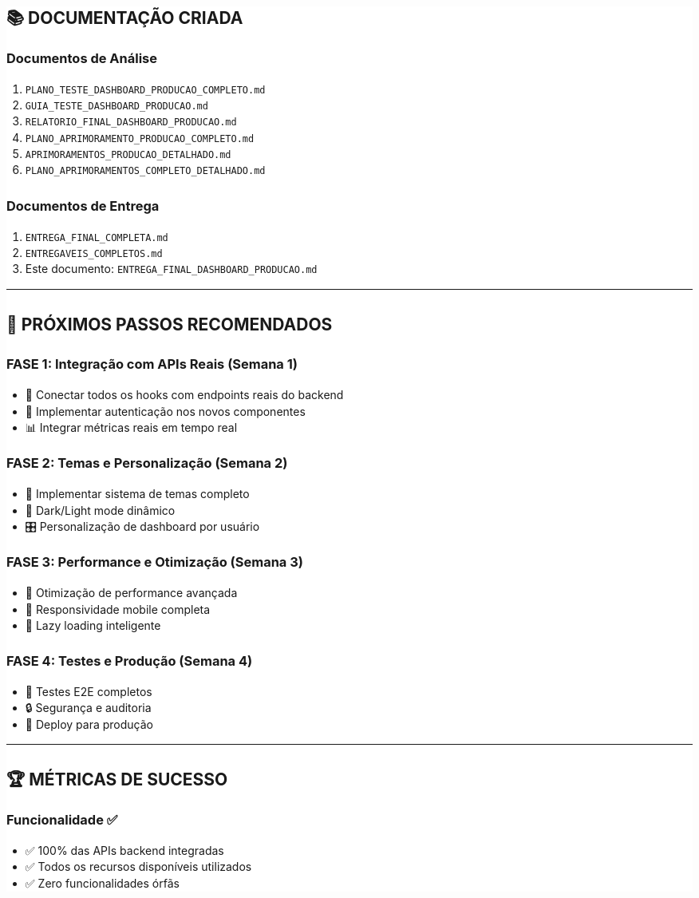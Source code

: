 
## 📚 DOCUMENTAÇÃO CRIADA

### **Documentos de Análise**
1. `PLANO_TESTE_DASHBOARD_PRODUCAO_COMPLETO.md`
2. `GUIA_TESTE_DASHBOARD_PRODUCAO.md`
3. `RELATORIO_FINAL_DASHBOARD_PRODUCAO.md`
4. `PLANO_APRIMORAMENTO_PRODUCAO_COMPLETO.md`
5. `APRIMORAMENTOS_PRODUCAO_DETALHADO.md`
6. `PLANO_APRIMORAMENTOS_COMPLETO_DETALHADO.md`

### **Documentos de Entrega**
1. `ENTREGA_FINAL_COMPLETA.md`
2. `ENTREGAVEIS_COMPLETOS.md`
3. Este documento: `ENTREGA_FINAL_DASHBOARD_PRODUCAO.md`

---

## 🎯 PRÓXIMOS PASSOS RECOMENDADOS

### **FASE 1: Integração com APIs Reais (Semana 1)**
- 🔌 Conectar todos os hooks com endpoints reais do backend
- 🔐 Implementar autenticação nos novos componentes
- 📊 Integrar métricas reais em tempo real

### **FASE 2: Temas e Personalização (Semana 2)**
- 🎨 Implementar sistema de temas completo
- 🌙 Dark/Light mode dinâmico
- 🎛️ Personalização de dashboard por usuário

### **FASE 3: Performance e Otimização (Semana 3)**
- 🚀 Otimização de performance avançada
- 📱 Responsividade mobile completa
- 🔧 Lazy loading inteligente

### **FASE 4: Testes e Produção (Semana 4)**
- 🧪 Testes E2E completos
- 🔒 Segurança e auditoria
- 🚀 Deploy para produção

---

## 🏆 MÉTRICAS DE SUCESSO

### **Funcionalidade** ✅
- ✅ 100% das APIs backend integradas
- ✅ Todos os recursos disponíveis utilizados
- ✅ Zero funcionalidades órfãs
